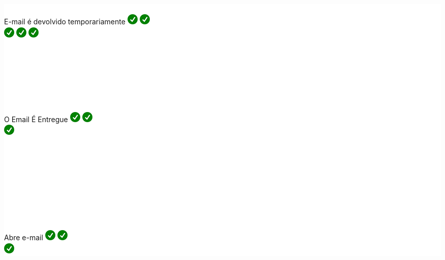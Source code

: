    <td><br></td>
  </tr> 
  <tr> 
   <td>E-mail é devolvido temporariamente</td> 
   <td><img src="assets/check.png" alt="check"></td> 
   <td><img src="assets/check.png" alt="check"></td> 
   <td><br></td> 
   <td><img src="assets/check.png" alt="check"></td> 
   <td><img src="assets/check.png" alt="check"></td> 
   <td><img src="assets/check.png" alt="check"></td> 
   <td><br></td> 
   <td><br></td> 
   <td><br></td> 
   <td><br></td> 
   <td><br></td> 
   <td><br></td> 
   <td><br></td> 
   <td><br></td>
  </tr> 
  <tr> 
   <td>O Email É Entregue</td> 
   <td><img src="assets/check.png" alt="check"></td> 
   <td><img src="assets/check.png" alt="check"></td> 
   <td><br></td> 
   <td><img src="assets/check.png" alt="check"></td> 
   <td><br></td> 
   <td><br></td> 
   <td><br></td> 
   <td><br></td> 
   <td><br></td> 
   <td><br></td> 
   <td><br></td> 
   <td><br></td> 
   <td><br></td> 
   <td><br></td>
  </tr> 
  <tr> 
   <td>Abre e-mail</td> 
   <td><img src="assets/check.png" alt="check"></td> 
   <td><img src="assets/check.png" alt="check"></td> 
   <td><br></td> 
   <td><img src="assets/check.png" alt="check"></td> 
   <td><br></td> 